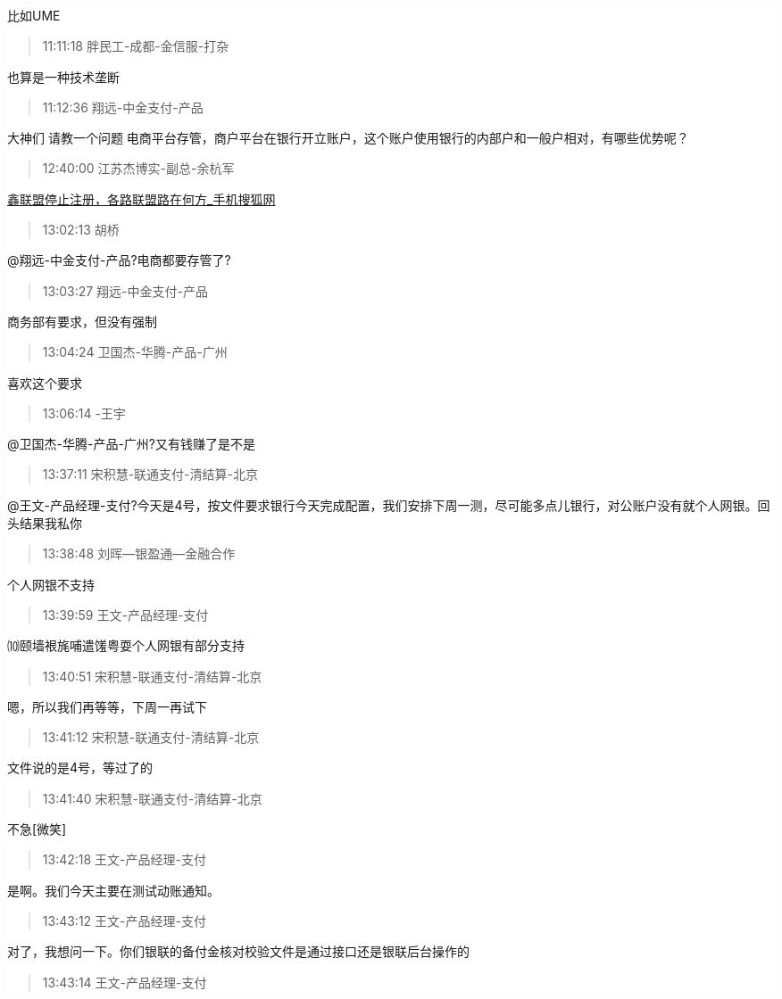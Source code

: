 比如UME  
   
> 11:11:18  胖民工-成都-金信服-打杂  
   
也算是一种技术垄断  
   
> 11:12:36  翔远-中金支付-产品  
   
大神们 请教一个问题  电商平台存管，商户平台在银行开立账户，这个账户使用银行的内部户和一般户相对，有哪些优势呢？  
   
> 12:40:00  江苏杰博实-副总-余杭军  
   
[鑫联盟停止注册，各路联盟路在何方_手机搜狐网
](http://m.sohu.com/a/282881237_120070954?from=groupmessage&amp;amp;amp;isappinstalled=0)  
   
> 13:02:13  胡桥  
   
@翔远-中金支付-产品?电商都要存管了?  
   
> 13:03:27  翔远-中金支付-产品  
   
商务部有要求，但没有强制  
   
> 13:04:24  卫国杰-华腾-产品-广州  
   
喜欢这个要求  
   
> 13:06:14  -王宇  
   
@卫国杰-华腾-产品-广州?又有钱赚了是不是  
   
> 13:37:11  宋积慧-联通支付-清结算-北京  
   
@王文-产品经理-支付?今天是4号，按文件要求银行今天完成配置，我们安排下周一测，尽可能多点儿银行，对公账户没有就个人网银。回头结果我私你  
   
> 13:38:48  刘晖—银盈通—金融合作  
   
个人网银不支持  
   
> 13:39:59  王文-产品经理-支付  
   
⑽颐墙裉旄哺遣馐粤耍个人网银有部分支持  
   
> 13:40:51  宋积慧-联通支付-清结算-北京  
   
嗯，所以我们再等等，下周一再试下  
   
> 13:41:12  宋积慧-联通支付-清结算-北京  
   
文件说的是4号，等过了的  
   
> 13:41:40  宋积慧-联通支付-清结算-北京  
   
不急[微笑]  
   
> 13:42:18  王文-产品经理-支付  
   
是啊。我们今天主要在测试动账通知。  
   
> 13:43:12  王文-产品经理-支付  
   
对了，我想问一下。你们银联的备付金核对校验文件是通过接口还是银联后台操作的  
   
> 13:43:14  王文-产品经理-支付  
   